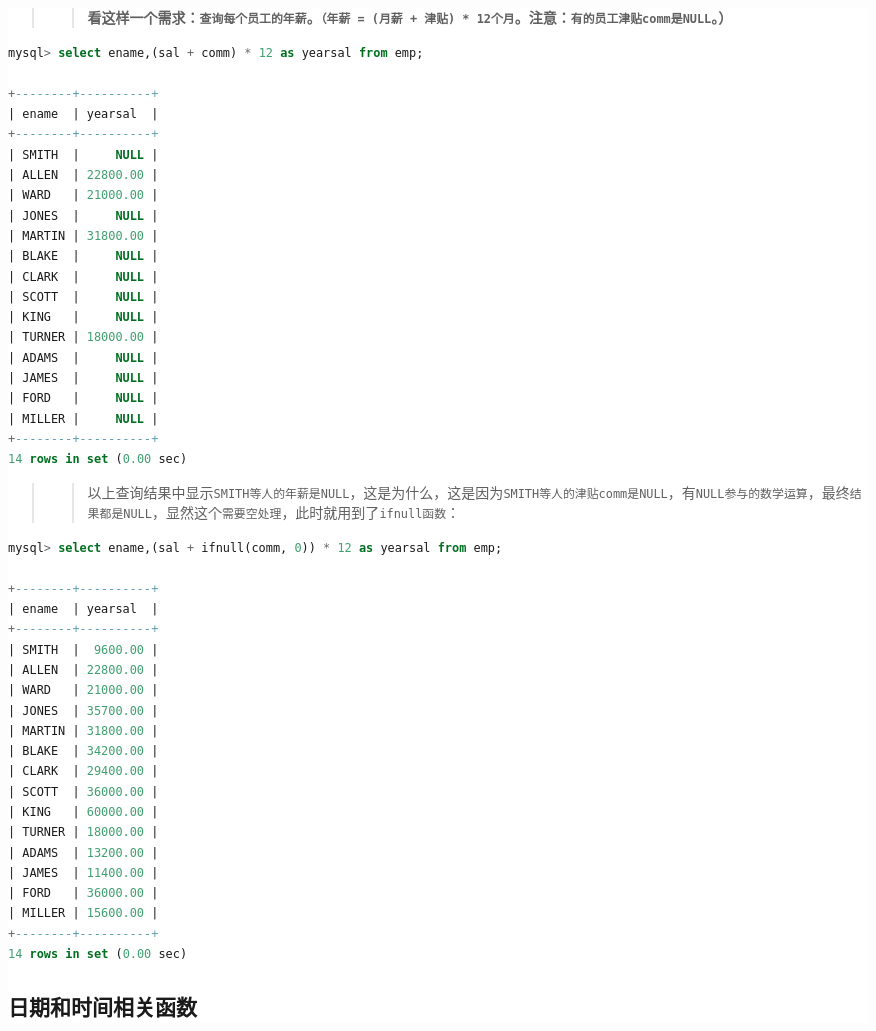 >> **看这样一个需求：`查询每个员工的年薪`。`（年薪 = (月薪 + 津贴) * 12个月`。注意：`有的员工津贴comm是NULL`。）**

```sql [SQL]
mysql> select ename,(sal + comm) * 12 as yearsal from emp;

+--------+----------+
| ename  | yearsal  |
+--------+----------+
| SMITH  |     NULL |
| ALLEN  | 22800.00 |
| WARD   | 21000.00 |
| JONES  |     NULL |
| MARTIN | 31800.00 |
| BLAKE  |     NULL |
| CLARK  |     NULL |
| SCOTT  |     NULL |
| KING   |     NULL |
| TURNER | 18000.00 |
| ADAMS  |     NULL |
| JAMES  |     NULL |
| FORD   |     NULL |
| MILLER |     NULL |
+--------+----------+
14 rows in set (0.00 sec)
```

>> 以上查询结果中显示`SMITH等人的年薪是NULL`，这是为什么，这是因为`SMITH等人的津贴comm是NULL`，有`NULL参与的数学运算`，最终`结果都是NULL`，显然这个`需要空处理`，此时就用到了`ifnull函数`：

```sql [SQL]
mysql> select ename,(sal + ifnull(comm, 0)) * 12 as yearsal from emp;

+--------+----------+
| ename  | yearsal  |
+--------+----------+
| SMITH  |  9600.00 |
| ALLEN  | 22800.00 |
| WARD   | 21000.00 |
| JONES  | 35700.00 |
| MARTIN | 31800.00 |
| BLAKE  | 34200.00 |
| CLARK  | 29400.00 |
| SCOTT  | 36000.00 |
| KING   | 60000.00 |
| TURNER | 18000.00 |
| ADAMS  | 13200.00 |
| JAMES  | 11400.00 |
| FORD   | 36000.00 |
| MILLER | 15600.00 |
+--------+----------+
14 rows in set (0.00 sec)
```

## 日期和时间相关函数
